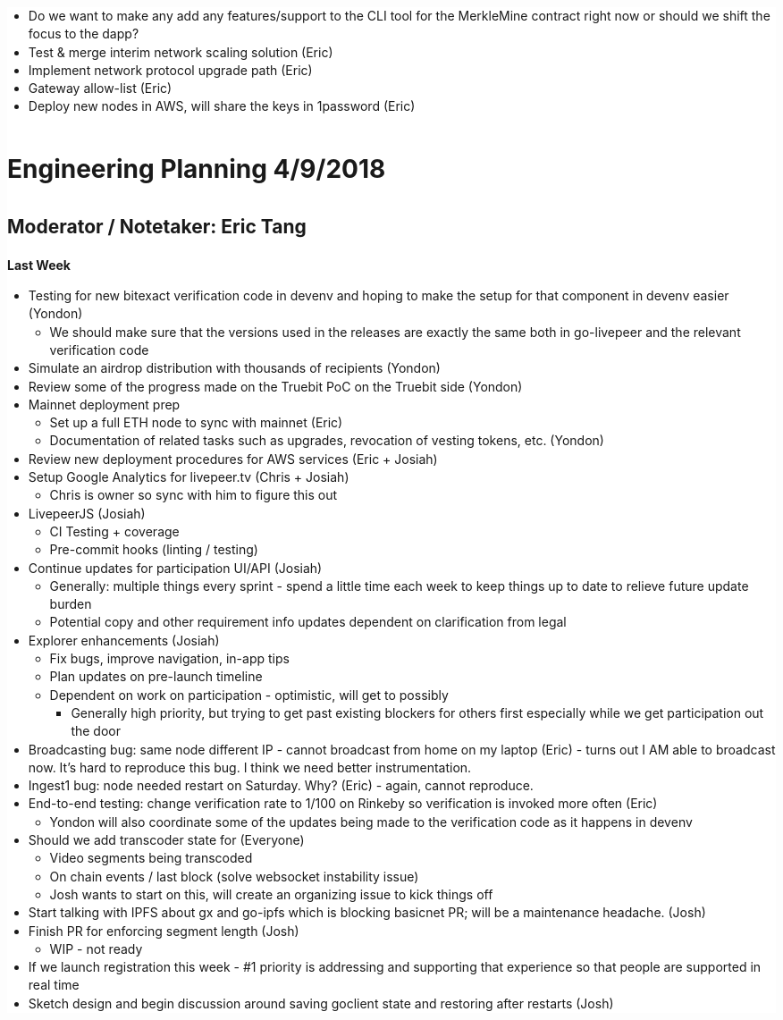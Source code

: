 -   Do we want to make any add any features/support to the CLI tool for the MerkleMine contract right now or should we shift the focus to the dapp?
-   Test & merge interim network scaling solution (Eric)
-   Implement network protocol upgrade path (Eric)
-   Gateway allow-list (Eric)
-   Deploy new nodes in AWS, will share the keys in 1password (Eric)


# Engineering Planning 4/9/2018

## Moderator / Notetaker: Eric Tang
**Last Week**
* Testing for new bitexact verification code in devenv and hoping to make the setup for that component in devenv easier (Yondon)
  * We should make sure that the versions used in the releases are exactly the same both in go-livepeer and the relevant verification code
* Simulate an airdrop distribution with thousands of recipients (Yondon)
* Review some of the progress made on the Truebit PoC on the Truebit side (Yondon)
* Mainnet deployment prep
  * Set up a full ETH node to sync with mainnet (Eric)
  * Documentation of related tasks such as upgrades, revocation of vesting tokens, etc. (Yondon)
* Review new deployment procedures for AWS services (Eric + Josiah)
* Setup Google Analytics for livepeer.tv (Chris + Josiah)
  * Chris is owner so sync with him to figure this out
* LivepeerJS (Josiah)
  * CI Testing + coverage
  * Pre-commit hooks (linting / testing)
* Continue updates for participation UI/API (Josiah)
  * Generally: multiple things every sprint - spend a little time each week to keep things up to date to relieve future update burden
  * Potential copy and other requirement info updates dependent on clarification from legal
* Explorer enhancements (Josiah)
  * Fix bugs, improve navigation, in-app tips
  * Plan updates on pre-launch timeline
  * Dependent on work on participation - optimistic, will get to possibly
    * Generally high priority, but trying to get past existing blockers for others first especially while we get participation out the door
* Broadcasting bug: same node different IP - cannot broadcast from home on my laptop (Eric) - turns out I AM able to broadcast now. It’s hard to reproduce this bug. I think we need better instrumentation.
* Ingest1 bug: node needed restart on Saturday.  Why? (Eric) - again, cannot reproduce.
* End-to-end testing: change verification rate to 1/100 on Rinkeby so verification is invoked more often (Eric)
  * Yondon will also coordinate some of the updates being made to the verification code as it happens in devenv
* Should we add transcoder state for (Everyone)
  * Video segments being transcoded
  * On chain events / last block (solve websocket instability issue)
  * Josh wants to start on this, will create an organizing issue to kick things off
* Start talking with IPFS about gx and go-ipfs which is blocking basicnet PR; will be a maintenance headache. (Josh)
* Finish PR for enforcing segment length (Josh)
  * WIP - not ready
* If we launch registration this week - #1 priority is addressing and supporting that experience so that people are supported in real time
* Sketch design and begin discussion around saving goclient state and restoring after restarts (Josh)
